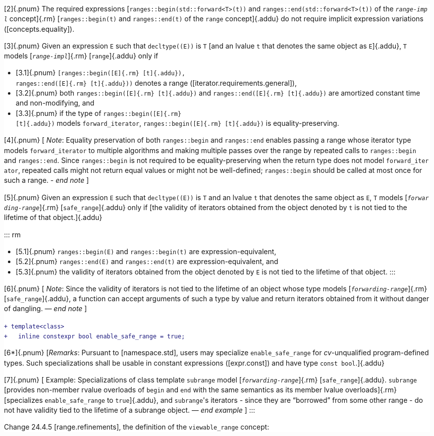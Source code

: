 [2]{.pnum} The required expressions [`ranges​::​begin(std​::​forward<T>(t))` and `ranges​::​end(std​::​forward<​T>(t))` of the _`range-impl`_ concept]{.rm} [`ranges::begin(t)` and `ranges::end(t)` of the `range` concept]{.addu} do not require implicit expression variations ([concepts.equality]).


[3]{.pnum} Given an expression `E` such that `decltype((E))` is `T` [and an lvalue `t` that denotes the same object as `E`]{.addu}, `T` models [_`range-impl`_]{.rm} [`range`]{.addu} only if

- [3.1]{.pnum} <code>[ranges​::​begin([E]{.rm} [t]{.addu}), ranges​::​end([E]{.rm} [t]{.addu}))</code> denotes a range ([iterator.requirements.general]),
- [3.2]{.pnum} both <code>ranges​::​begin([E]{.rm} [t]{.addu})</code> and <code>ranges​::​end([E]{.rm} [t]{.addu})</code> are amortized constant time and non-modifying, and
- [3.3]{.pnum} if the type of <code>ranges​::​begin([E]{.rm} [t]{.addu})</code> models `forward_iterator`, <code>ranges​::​begin([E]{.rm} [t]{.addu})</code> is equality-preserving.

[4]{.pnum} [ *Note*: Equality preservation of both `ranges​::​begin` and `ranges​::​end` enables passing a range whose iterator type models `forward_iterator` to multiple algorithms and making multiple passes over the range by repeated calls to `ranges​::​begin` and `ranges​::​end`.
Since `ranges​::​begin` is not required to be equality-preserving when the return type does not model `forward_iterator`, repeated calls might not return equal values or might not be well-defined; `ranges​::​begin` should be called at most once for such a range. - *end note* ]


[5]{.pnum} Given an expression `E` such that `decltype((E))` is `T` and an lvalue `t` that denotes the same object as `E`, `T` models [_`forwarding-range`_]{.rm} [`safe_range`]{.addu} only if [the validity of iterators obtained from the object denoted by `t` is not tied to the lifetime of that object.]{.addu}

::: rm
- [5.1]{.pnum} `ranges​::​begin(E)` and `ranges​::​begin(t)` are expression-equivalent,
- [5.2]{.pnum} `ranges​::​end(E)` and `ranges​::​end(t)` are expression-equivalent, and
- [5.3]{.pnum} the validity of iterators obtained from the object denoted by `E` is not tied to the lifetime of that object.
:::

[6]{.pnum} [ *Note*: Since the validity of iterators is not tied to the lifetime of an object whose type models [_`forwarding-range`_]{.rm} [`safe_range`]{.addu}, a function can accept arguments of such a type by value and return iterators obtained from it without danger of dangling. — *end note* ]

```diff
+ template<class>
+   inline constexpr bool enable_safe_range = true;
```

[6*]{.pnum} [*Remarks*: Pursuant to [namespace.std], users may specialize `enable_safe_range` for *cv*-unqualified program-defined types.
Such specializations shall be usable in constant expressions ([expr.const]) and have type `const bool`.]{.addu}

[7]{.pnum} [ Example: Specializations of class template `subrange` model [_`forwarding-range`_]{.rm} [`safe_range`]{.addu}. `subrange` [provides non-member rvalue overloads of `begin` and `end` with the same semantics as its member lvalue overloads]{.rm} [specializes `enable_safe_range` to `true`]{.addu}, and `subrange`'s iterators - since they are “borrowed” from some other range - do not have validity tied to the lifetime of a subrange object. — *end example*  ]
:::

Change 24.4.5 [range.refinements], the definition of the `viewable_range` concept:


[^1]: There is a hypothetical kind of range where the range itself owns its data by `shared_ptr`, and the iterators _also_ share ownership of the data. In this way, the iterators' validity isn't tied to the range's lifetime not because the range doesn't own the elements (as in the `span` case) but because the iterators _also_ own the elements. I'm not sure if anybody has ever written such a thing.
[^2]: I intend this as a positive, not as being derogatory. 